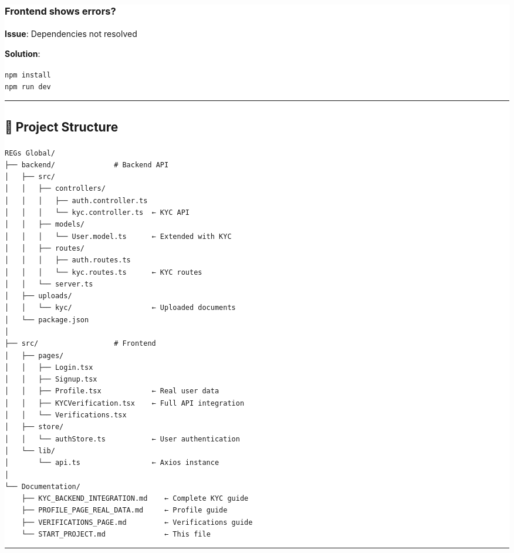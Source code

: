
### Frontend shows errors?

**Issue**: Dependencies not resolved

**Solution**:
```bash
npm install
npm run dev
```

---

## 📁 Project Structure

```
REGs Global/
├── backend/              # Backend API
│   ├── src/
│   │   ├── controllers/
│   │   │   ├── auth.controller.ts
│   │   │   └── kyc.controller.ts  ← KYC API
│   │   ├── models/
│   │   │   └── User.model.ts      ← Extended with KYC
│   │   ├── routes/
│   │   │   ├── auth.routes.ts
│   │   │   └── kyc.routes.ts      ← KYC routes
│   │   └── server.ts
│   ├── uploads/
│   │   └── kyc/                   ← Uploaded documents
│   └── package.json
│
├── src/                  # Frontend
│   ├── pages/
│   │   ├── Login.tsx
│   │   ├── Signup.tsx
│   │   ├── Profile.tsx            ← Real user data
│   │   ├── KYCVerification.tsx    ← Full API integration
│   │   └── Verifications.tsx
│   ├── store/
│   │   └── authStore.ts           ← User authentication
│   └── lib/
│       └── api.ts                 ← Axios instance
│
└── Documentation/
    ├── KYC_BACKEND_INTEGRATION.md    ← Complete KYC guide
    ├── PROFILE_PAGE_REAL_DATA.md     ← Profile guide
    ├── VERIFICATIONS_PAGE.md         ← Verifications guide
    └── START_PROJECT.md              ← This file
```

---
